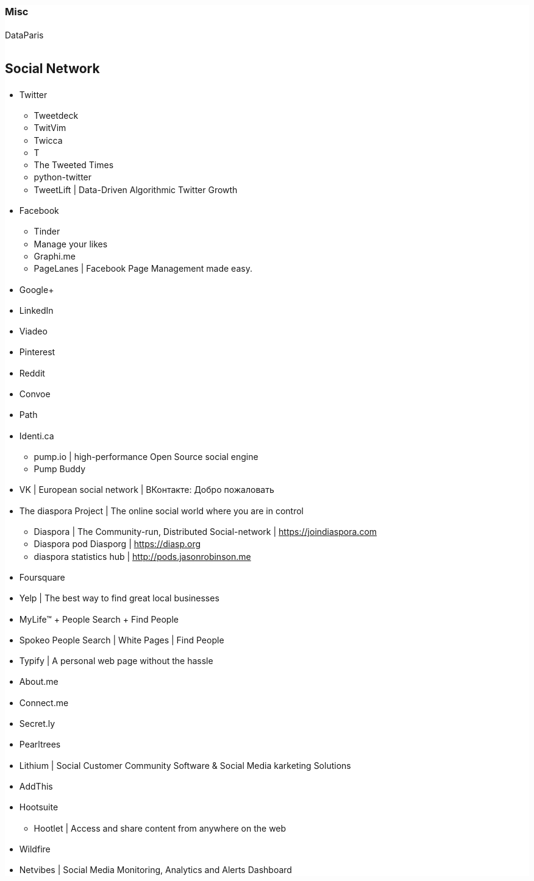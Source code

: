### Misc

DataParis

Social Network
--------------

+ Twitter
  + Tweetdeck
  + TwitVim
  + Twicca
  + T
  + The Tweeted Times
  + python-twitter
  + TweetLift | Data-Driven Algorithmic Twitter Growth
+ Facebook
  + Tinder
  + Manage your likes
  + Graphi.me
  + PageLanes | Facebook Page Management made easy.
+ Google+
+ LinkedIn
+ Viadeo
+ Pinterest
+ Reddit
+ Convoe
+ Path
+ Identi.ca
  + pump.io | high-performance Open Source social engine
  + Pump Buddy
+ VK | European social network | ВКонтакте: Добро пожаловать
+ The diaspora Project | The online social world where you are in control
  + Diaspora | The Community-run, Distributed Social-network | https://joindiaspora.com
  + Diaspora pod Diasporg | https://diasp.org
  + diaspora statistics hub | http://pods.jasonrobinson.me

+ Foursquare
+ Yelp | The best way to find great local businesses

+ MyLife™ + People Search + Find People
+ Spokeo People Search | White Pages | Find People

+ Typify | A personal web page without the hassle
+ About.me
+ Connect.me
+ Secret.ly
+ Pearltrees
+ Lithium | Social Customer Community Software & Social Media karketing Solutions

+ AddThis
+ Hootsuite
  + Hootlet | Access and share content from anywhere on the web
+ Wildfire
+ Netvibes | Social Media Monitoring, Analytics and Alerts Dashboard
